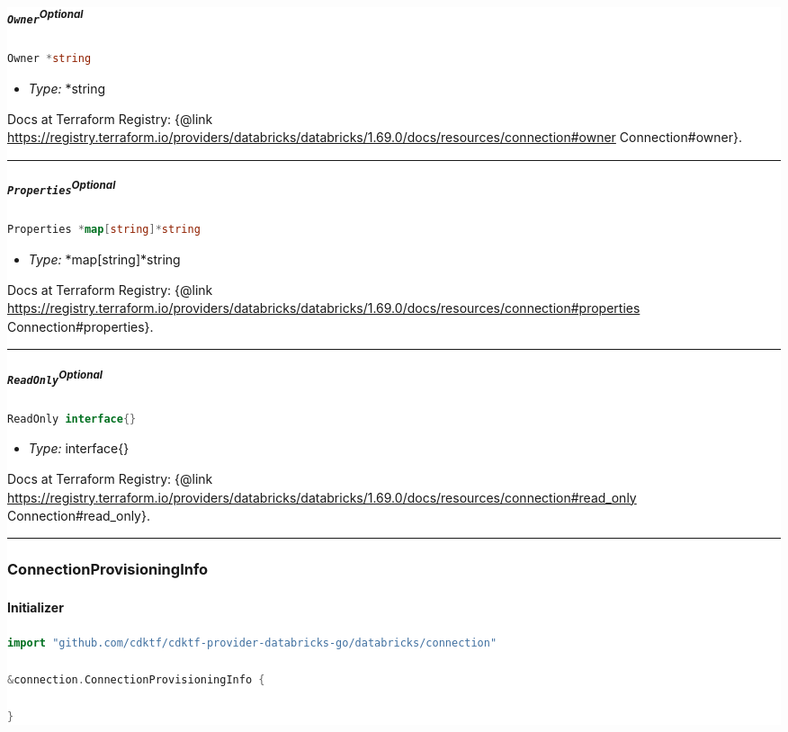 ##### `Owner`<sup>Optional</sup> <a name="Owner" id="@cdktf/provider-databricks.connection.ConnectionConfig.property.owner"></a>

```go
Owner *string
```

- *Type:* *string

Docs at Terraform Registry: {@link https://registry.terraform.io/providers/databricks/databricks/1.69.0/docs/resources/connection#owner Connection#owner}.

---

##### `Properties`<sup>Optional</sup> <a name="Properties" id="@cdktf/provider-databricks.connection.ConnectionConfig.property.properties"></a>

```go
Properties *map[string]*string
```

- *Type:* *map[string]*string

Docs at Terraform Registry: {@link https://registry.terraform.io/providers/databricks/databricks/1.69.0/docs/resources/connection#properties Connection#properties}.

---

##### `ReadOnly`<sup>Optional</sup> <a name="ReadOnly" id="@cdktf/provider-databricks.connection.ConnectionConfig.property.readOnly"></a>

```go
ReadOnly interface{}
```

- *Type:* interface{}

Docs at Terraform Registry: {@link https://registry.terraform.io/providers/databricks/databricks/1.69.0/docs/resources/connection#read_only Connection#read_only}.

---

### ConnectionProvisioningInfo <a name="ConnectionProvisioningInfo" id="@cdktf/provider-databricks.connection.ConnectionProvisioningInfo"></a>

#### Initializer <a name="Initializer" id="@cdktf/provider-databricks.connection.ConnectionProvisioningInfo.Initializer"></a>

```go
import "github.com/cdktf/cdktf-provider-databricks-go/databricks/connection"

&connection.ConnectionProvisioningInfo {

}
```
